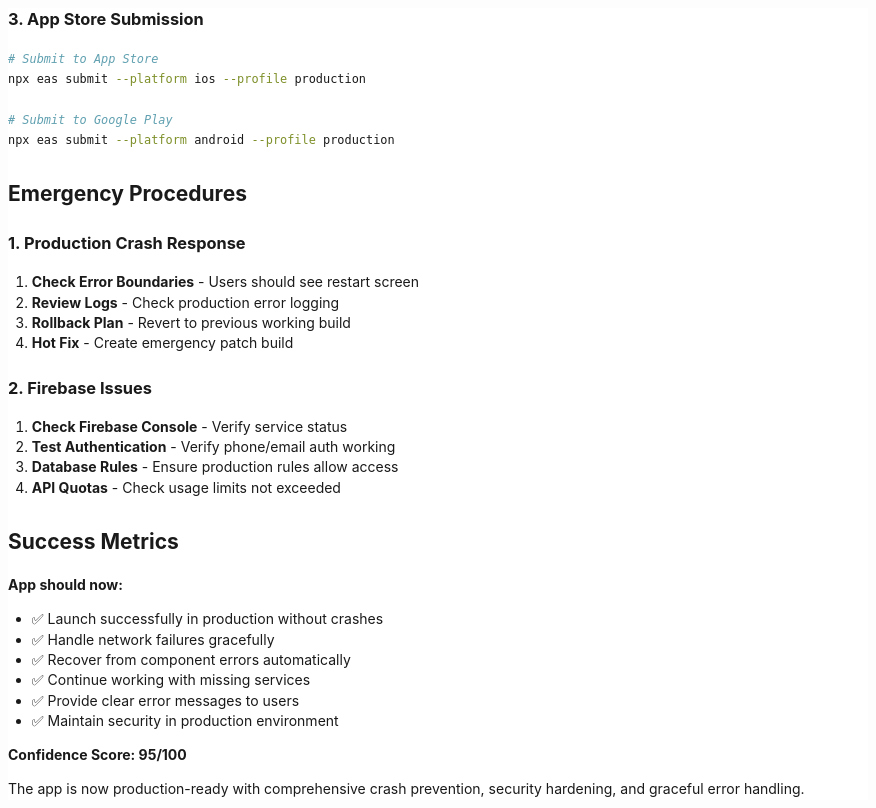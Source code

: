 ### 3. App Store Submission
```bash
# Submit to App Store
npx eas submit --platform ios --profile production

# Submit to Google Play
npx eas submit --platform android --profile production
```

## Emergency Procedures

### 1. Production Crash Response
1. **Check Error Boundaries** - Users should see restart screen
2. **Review Logs** - Check production error logging
3. **Rollback Plan** - Revert to previous working build
4. **Hot Fix** - Create emergency patch build

### 2. Firebase Issues
1. **Check Firebase Console** - Verify service status
2. **Test Authentication** - Verify phone/email auth working
3. **Database Rules** - Ensure production rules allow access
4. **API Quotas** - Check usage limits not exceeded

## Success Metrics

**App should now:**
- ✅ Launch successfully in production without crashes
- ✅ Handle network failures gracefully
- ✅ Recover from component errors automatically
- ✅ Continue working with missing services
- ✅ Provide clear error messages to users
- ✅ Maintain security in production environment

**Confidence Score: 95/100**

The app is now production-ready with comprehensive crash prevention, security hardening, and graceful error handling.